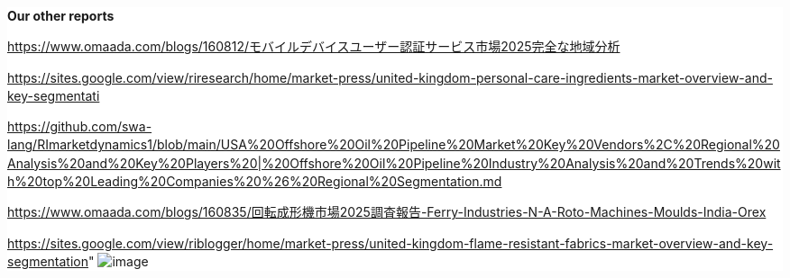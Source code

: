 <strong>Our other reports</strong>

<a href=https://www.omaada.com/blogs/160812/モバイルデバイスユーザー認証サービス市場2025完全な地域分析>https://www.omaada.com/blogs/160812/モバイルデバイスユーザー認証サービス市場2025完全な地域分析</a>

<a href=https://sites.google.com/view/riresearch/home/market-press/united-kingdom-personal-care-ingredients-market-overview-and-key-segmentati>https://sites.google.com/view/riresearch/home/market-press/united-kingdom-personal-care-ingredients-market-overview-and-key-segmentati</a>

<a href=https://github.com/swa-lang/RImarketdynamics1/blob/main/USA%20Offshore%20Oil%20Pipeline%20Market%20Key%20Vendors%2C%20Regional%20Analysis%20and%20Key%20Players%20|%20Offshore%20Oil%20Pipeline%20Industry%20Analysis%20and%20Trends%20with%20top%20Leading%20Companies%20%26%20Regional%20Segmentation.md>https://github.com/swa-lang/RImarketdynamics1/blob/main/USA%20Offshore%20Oil%20Pipeline%20Market%20Key%20Vendors%2C%20Regional%20Analysis%20and%20Key%20Players%20|%20Offshore%20Oil%20Pipeline%20Industry%20Analysis%20and%20Trends%20with%20top%20Leading%20Companies%20%26%20Regional%20Segmentation.md</a>

<a href=https://www.omaada.com/blogs/160835/回転成形機市場2025調査報告-Ferry-Industries-N-A-Roto-Machines-Moulds-India-Orex>https://www.omaada.com/blogs/160835/回転成形機市場2025調査報告-Ferry-Industries-N-A-Roto-Machines-Moulds-India-Orex</a>

<a href=https://sites.google.com/view/riblogger/home/market-press/united-kingdom-flame-resistant-fabrics-market-overview-and-key-segmentation>https://sites.google.com/view/riblogger/home/market-press/united-kingdom-flame-resistant-fabrics-market-overview-and-key-segmentation</a>"
![image](https://github.com/user-attachments/assets/58b01df5-7de2-4912-abfe-c2d3c7eeee82)
